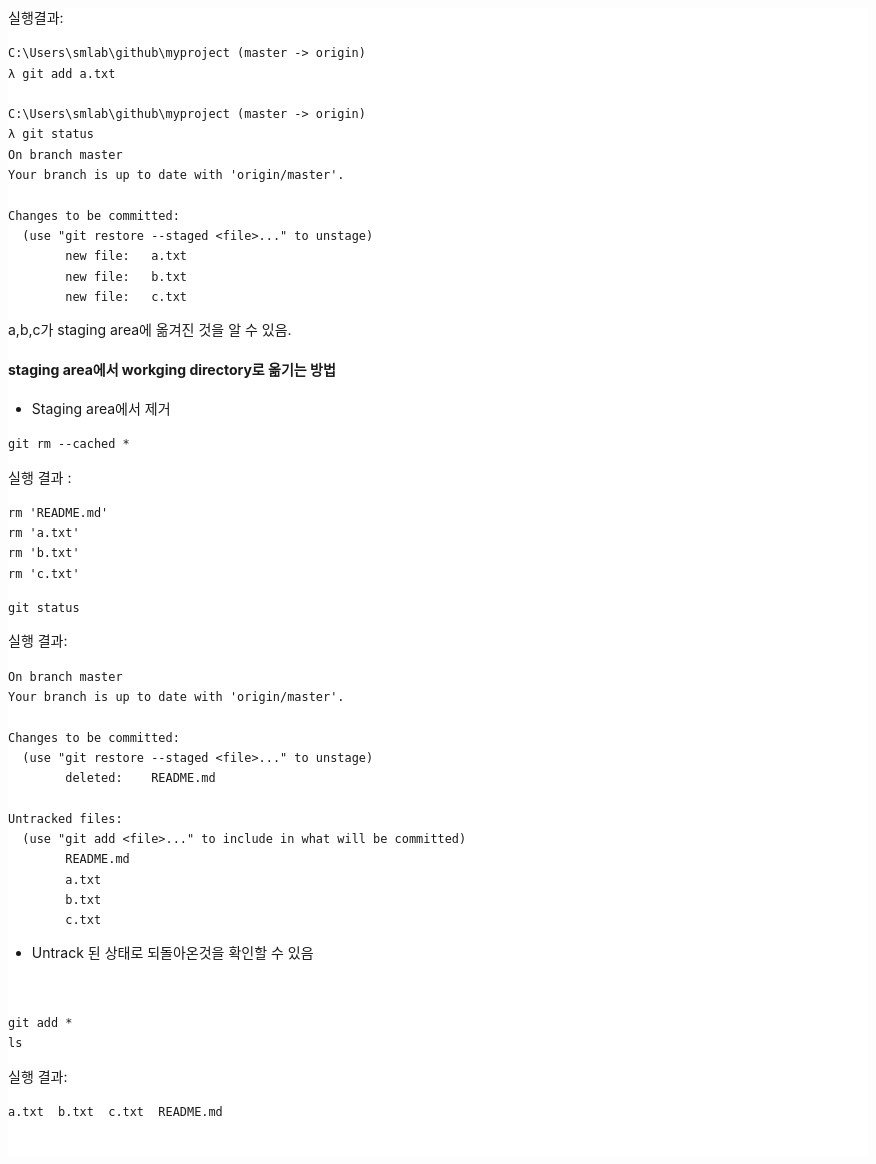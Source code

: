 실행결과:
```
C:\Users\smlab\github\myproject (master -> origin)
λ git add a.txt

C:\Users\smlab\github\myproject (master -> origin)
λ git status
On branch master
Your branch is up to date with 'origin/master'.

Changes to be committed:
  (use "git restore --staged <file>..." to unstage)
        new file:   a.txt
        new file:   b.txt
        new file:   c.txt
```
a,b,c가 staging area에 옮겨진 것을 알 수 있음.

#### staging area에서 workging directory로 옮기는 방법
- Staging area에서 제거
```
git rm --cached *
```
실행 결과 : 
```
rm 'README.md'
rm 'a.txt'
rm 'b.txt'
rm 'c.txt'
```
```
git status
```
실행 결과:
```
On branch master
Your branch is up to date with 'origin/master'.

Changes to be committed:
  (use "git restore --staged <file>..." to unstage)
        deleted:    README.md

Untracked files:
  (use "git add <file>..." to include in what will be committed)
        README.md
        a.txt
        b.txt
        c.txt
```
- Untrack 된 상태로 되돌아온것을 확인할 수 있음
<br>

```
git add *
ls
```
실행 결과:
```
a.txt  b.txt  c.txt  README.md
```
<br>

